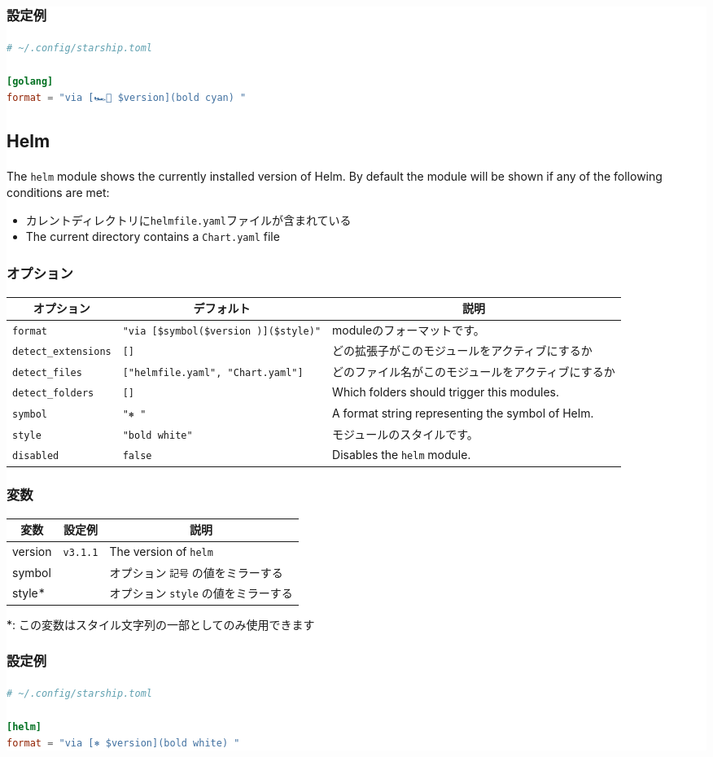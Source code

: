 ### 設定例

```toml
# ~/.config/starship.toml

[golang]
format = "via [🏎💨 $version](bold cyan) "
```

## Helm

The `helm` module shows the currently installed version of Helm. By default the module will be shown if any of the following conditions are met:

- カレントディレクトリに`helmfile.yaml`ファイルが含まれている
- The current directory contains a `Chart.yaml` file

### オプション

| オプション               | デフォルト                                | 説明                                               |
| ------------------- | ------------------------------------ | ------------------------------------------------ |
| `format`            | `"via [$symbol($version )]($style)"` | moduleのフォーマットです。                                 |
| `detect_extensions` | `[]`                                 | どの拡張子がこのモジュールをアクティブにするか                          |
| `detect_files`      | `["helmfile.yaml", "Chart.yaml"]`    | どのファイル名がこのモジュールをアクティブにするか                        |
| `detect_folders`    | `[]`                                 | Which folders should trigger this modules.       |
| `symbol`            | `"⎈ "`                               | A format string representing the symbol of Helm. |
| `style`             | `"bold white"`                       | モジュールのスタイルです。                                    |
| `disabled`          | `false`                              | Disables the `helm` module.                      |

### 変数

| 変数        | 設定例      | 説明                     |
| --------- | -------- | ---------------------- |
| version   | `v3.1.1` | The version of `helm`  |
| symbol    |          | オプション `記号` の値をミラーする    |
| style\* |          | オプション `style` の値をミラーする |

\*: この変数はスタイル文字列の一部としてのみ使用できます

### 設定例

```toml
# ~/.config/starship.toml

[helm]
format = "via [⎈ $version](bold white) "
```
